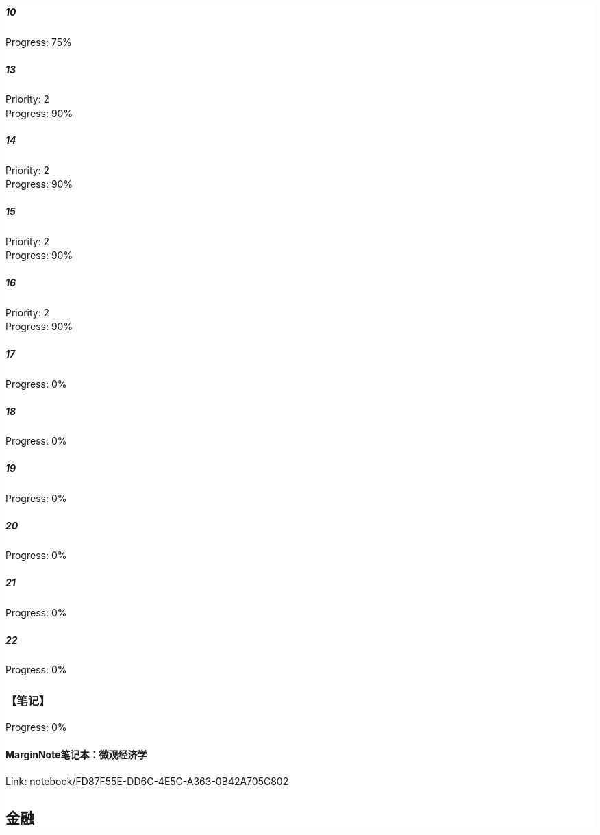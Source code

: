 ##### 10  
  
Progress: 75%  
  
##### 13  
  
Priority: 2  
Progress: 90%  
  
##### 14  
  
Priority: 2  
Progress: 90%  
  
##### 15  
  
Priority: 2  
Progress: 90%  
  
##### 16  
  
Priority: 2  
Progress: 90%  
  
##### 17  
  
Progress: 0%  
  
##### 18  
  
Progress: 0%  
  
##### 19  
  
Progress: 0%  
  
##### 20  
  
Progress: 0%  
  
##### 21  
  
Progress: 0%  
  
##### 22  
  
Progress: 0%  
  
### 【笔记】  
  
Progress: 0%  
  
#### MarginNote笔记本：微观经济学  
  
Link: [notebook/FD87F55E-DD6C-4E5C-A363-0B42A705C802][2]  
  
## 金融  
  

[1]: ithoughts://open?path=/iCloud/MLMS/Projects%20Management.itmz&topic=98A3228A-B1B2-49DA-9F0B-F8D0424F7220  
[2]: marginnote3app://notebook/FD87F55E-DD6C-4E5C-A363-0B42A705C802  
[3]: marginnote3app://notebook/8C0B351C-C9DB-4610-915C-715CADD1902A  
[4]: marginnote3app://notebook/DC3E7273-1C25-4F2E-A87B-29C6625F0D41  
[5]: https://bbs.pinggu.org/thread-1491467-1-1.html  
[6]: https://mp.weixin.qq.com/s/Kii7RrJlsPftEA9eFzQ0VQ  
[7]: http://www.econmod.cn  
[8]: https://quantecon.org/projects/  
[9]: https://quantecon.org/quantecon-jl/  
[10]: marginnote3app://notebook/95BEDC6F-1A33-4EB0-A713-A5CD95E858EF  
[11]: marginnote3app://notebook/D84FDD7C-0E91-4EFE-8F85-AE22018A87DE  
[12]: file:///Users/ethan/Documents/CoreFiles/ReadingsFile/%E7%A4%BE%E4%BC%9A%E5%AD%A6  
[13]: file:///Users/ethan/Documents/CoreFiles/ReadingsFile/%E7%A4%BE%E4%BC%9A%E5%AD%A6/%E5%8D%9A%E5%BC%88%E4%B8%8E%E7%A4%BE%E4%BC%9A(%E9%AB%98%E6%B8%85).pdf  
[14]: file:///Users/ethan/Documents/CoreFiles/ReadingsFile/%E7%A4%BE%E4%BC%9A%E5%AD%A6/%E9%9B%86%E4%BD%93%E8%A1%8C%E5%8A%A8%E7%9A%84%E9%80%BB%E8%BE%91%EF%BC%88%E7%BE%8E%EF%BC%89%E6%9B%BC%E7%91%9F%C2%B7%E5%A5%A5%E5%B0%94%E6%A3%AE.pdf  
[15]: file:///Users/ethan/Documents/CoreFiles/ReadingsFile/%E7%A4%BE%E4%BC%9A%E5%AD%A6/%E9%A2%84%E7%9F%A5%E7%A4%BE%E4%BC%9A%20%20%E7%BE%A4%E4%BD%93%E8%A1%8C%E4%B8%BA%E7%9A%84%E5%86%85%E5%9C%A8%E6%B3%95%E5%88%99_%EF%BC%88%E8%8B%B1%EF%BC%89%E9%B2%8D%E5%B0%94%E8%91%97%EF%BC%9B%E6%9A%B4%E6%B0%B8%E5%AE%81%E8%AF%91_%E5%8C%97%E4%BA%AC%EF%BC%9A%E5%BD%93%E4%BB%A3%E4%B8%AD%E5%9B%BD%E5%87%BA%E7%89%88%E7%A4%BE_2010.07_405_12624561.pdf  
[16]: file:///Users/ethan/Documents/CoreFiles/ReadingsFile/%E7%A4%BE%E4%BC%9A%E5%AD%A6/%E3%80%90%E9%A2%84%E7%9F%A5%E7%A4%BE%E4%BC%9A%EF%BC%9A%E7%BE%A4%E4%BD%93%E8%A1%8C%E4%B8%BA%E7%9A%84%E5%86%85%E5%9C%A8%E6%B3%95%E5%88%99%E3%80%91PDF%E6%9C%80%E6%96%B0%E7%89%88.pdf  
[17]: file:///Users/ethan/Documents/CoreFiles/ReadingsFile/%E7%A4%BE%E4%BC%9A%E5%AD%A6/%E5%8D%9A%E5%BC%88%E4%B8%8E%E7%A4%BE%E4%BC%9A%E8%AE%B2%E4%B9%89  
[18]: file:///Users/ethan/Documents/CoreFiles/ReadingsFile/%E7%A4%BE%E4%BC%9A%E5%AD%A6/%E5%A4%8D%E6%9D%82%E9%80%82%E5%BA%94%E7%B3%BB%E7%BB%9F%EF%BC%9A%E7%A4%BE%E4%BC%9A%E7%94%9F%E6%B4%BB%E8%AE%A1%E7%AE%97%E6%A8%A1%E5%9E%8B%E5%AF%BC%E8%AE%BA%EF%BC%88%E7%BE%8E%EF%BC%89%E7%BA%A6%E7%BF%B0%C2%B7H.%E7%B1%B3%E5%8B%92.pdf  
[19]: file:///Users/ethan/Documents/CoreFiles/ReadingsFile/%E7%A4%BE%E4%BC%9A%E5%AD%A6/%E5%90%88%E4%BD%9C%E7%9A%84%E5%A4%8D%E6%9D%82%E6%80%A7%EF%BC%9A%E5%9F%BA%E4%BA%8E%E5%8F%82%E4%B8%8E%E8%80%85%E7%AB%9E%E4%BA%89%E4%B8%8E%E5%90%88%E4%BD%9C%E7%9A%84%E6%A8%A1%E5%9E%8B%EF%BC%88%E7%BE%8E%EF%BC%89%E7%BD%97%E4%BC%AF%E7%89%B9%C2%B7%E9%98%BF%E5%85%8B%E5%A1%9E%E5%B0%94%E7%BD%97%E5%BE%B7.pdf  
[20]: file:///Users/ethan/Documents/CoreFiles/ReadingsFile/%E7%A4%BE%E4%BC%9A%E5%AD%A6/%E5%90%88%E4%BD%9C%E7%9A%84%E8%BF%9B%E5%8C%96_(%E7%BE%8E)%E7%BD%97%E4%BC%AF%E7%89%B9%C2%B7%E9%98%BF%E5%85%8B%E5%A1%9E%E5%B0%94%E7%BD%97%E5%BE%B7.pdf  
[21]: file:///Users/ethan/Documents/CoreFiles/ReadingsFile/%E7%A4%BE%E4%BC%9A%E5%AD%A6/%E7%BB%93%E6%9E%84%E6%B4%9E%EF%BC%9A%E7%AB%9E%E4%BA%89%E7%9A%84%E7%A4%BE%E4%BC%9A%E7%BB%93%E6%9E%84.pdf  
[22]: marginnote3app://notebook/063544AB-EA69-40AE-8849-735D1D94E189  